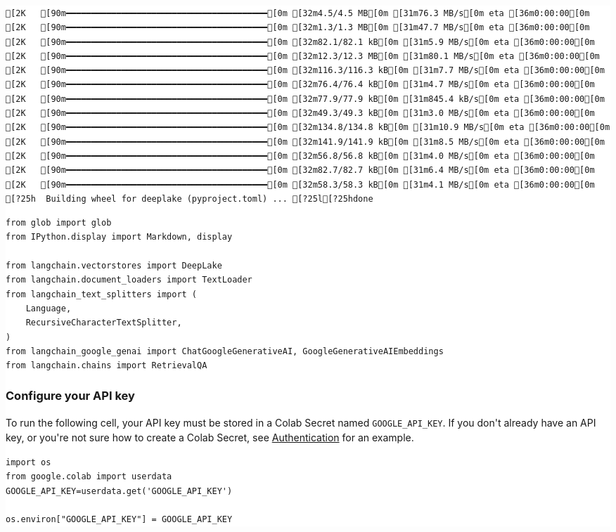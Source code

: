     [2K   [90m━━━━━━━━━━━━━━━━━━━━━━━━━━━━━━━━━━━━━━━━[0m [32m4.5/4.5 MB[0m [31m76.3 MB/s[0m eta [36m0:00:00[0m
    [2K   [90m━━━━━━━━━━━━━━━━━━━━━━━━━━━━━━━━━━━━━━━━[0m [32m1.3/1.3 MB[0m [31m47.7 MB/s[0m eta [36m0:00:00[0m
    [2K   [90m━━━━━━━━━━━━━━━━━━━━━━━━━━━━━━━━━━━━━━━━[0m [32m82.1/82.1 kB[0m [31m5.9 MB/s[0m eta [36m0:00:00[0m
    [2K   [90m━━━━━━━━━━━━━━━━━━━━━━━━━━━━━━━━━━━━━━━━[0m [32m12.3/12.3 MB[0m [31m80.1 MB/s[0m eta [36m0:00:00[0m
    [2K   [90m━━━━━━━━━━━━━━━━━━━━━━━━━━━━━━━━━━━━━━━━[0m [32m116.3/116.3 kB[0m [31m7.7 MB/s[0m eta [36m0:00:00[0m
    [2K   [90m━━━━━━━━━━━━━━━━━━━━━━━━━━━━━━━━━━━━━━━━[0m [32m76.4/76.4 kB[0m [31m4.7 MB/s[0m eta [36m0:00:00[0m
    [2K   [90m━━━━━━━━━━━━━━━━━━━━━━━━━━━━━━━━━━━━━━━━[0m [32m77.9/77.9 kB[0m [31m845.4 kB/s[0m eta [36m0:00:00[0m
    [2K   [90m━━━━━━━━━━━━━━━━━━━━━━━━━━━━━━━━━━━━━━━━[0m [32m49.3/49.3 kB[0m [31m3.0 MB/s[0m eta [36m0:00:00[0m
    [2K   [90m━━━━━━━━━━━━━━━━━━━━━━━━━━━━━━━━━━━━━━━━[0m [32m134.8/134.8 kB[0m [31m10.9 MB/s[0m eta [36m0:00:00[0m
    [2K   [90m━━━━━━━━━━━━━━━━━━━━━━━━━━━━━━━━━━━━━━━━[0m [32m141.9/141.9 kB[0m [31m8.5 MB/s[0m eta [36m0:00:00[0m
    [2K   [90m━━━━━━━━━━━━━━━━━━━━━━━━━━━━━━━━━━━━━━━━[0m [32m56.8/56.8 kB[0m [31m4.0 MB/s[0m eta [36m0:00:00[0m
    [2K   [90m━━━━━━━━━━━━━━━━━━━━━━━━━━━━━━━━━━━━━━━━[0m [32m82.7/82.7 kB[0m [31m6.4 MB/s[0m eta [36m0:00:00[0m
    [2K   [90m━━━━━━━━━━━━━━━━━━━━━━━━━━━━━━━━━━━━━━━━[0m [32m58.3/58.3 kB[0m [31m4.1 MB/s[0m eta [36m0:00:00[0m
    [?25h  Building wheel for deeplake (pyproject.toml) ... [?25l[?25hdone
    


```
from glob import glob
from IPython.display import Markdown, display

from langchain.vectorstores import DeepLake
from langchain.document_loaders import TextLoader
from langchain_text_splitters import (
    Language,
    RecursiveCharacterTextSplitter,
)
from langchain_google_genai import ChatGoogleGenerativeAI, GoogleGenerativeAIEmbeddings
from langchain.chains import RetrievalQA
```

### Configure your API key

To run the following cell, your API key must be stored in a Colab Secret named `GOOGLE_API_KEY`. If you don't already have an API key, or you're not sure how to create a Colab Secret, see [Authentication](../../quickstarts/Authentication.ipynb) for an example.



```
import os
from google.colab import userdata
GOOGLE_API_KEY=userdata.get('GOOGLE_API_KEY')

os.environ["GOOGLE_API_KEY"] = GOOGLE_API_KEY
```
